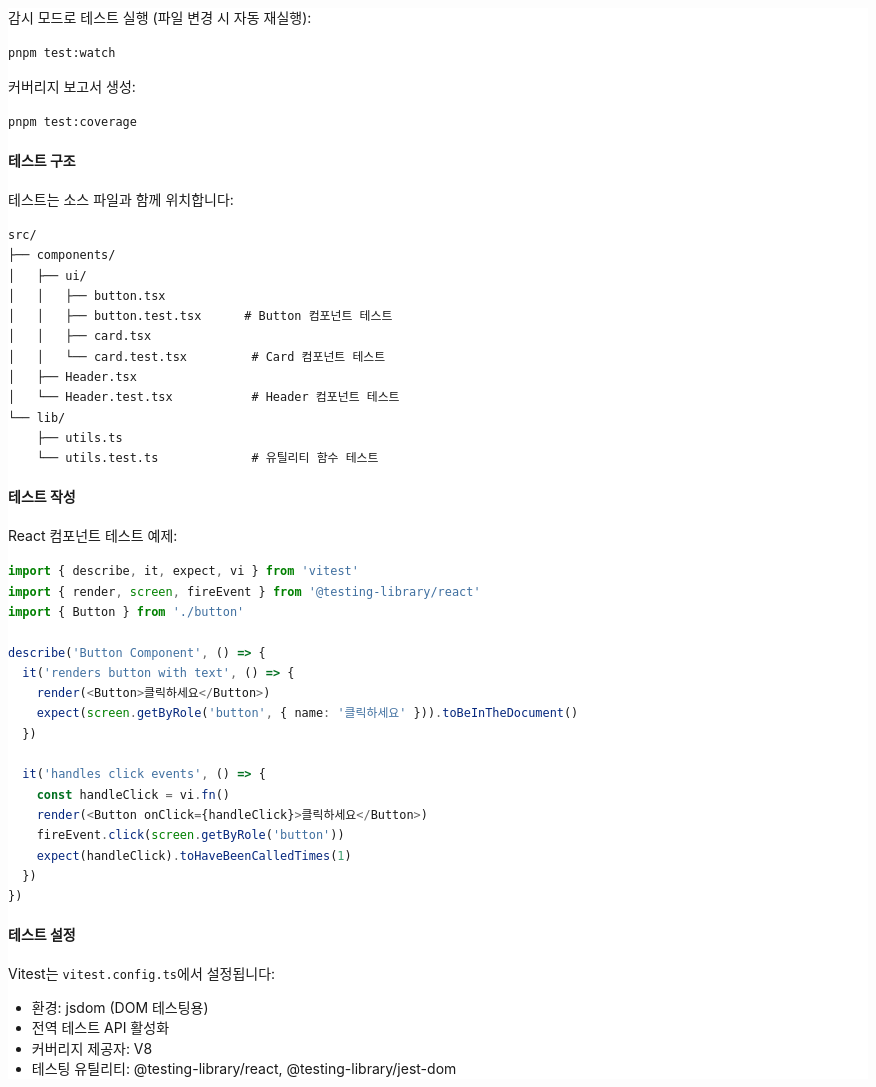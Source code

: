 감시 모드로 테스트 실행 (파일 변경 시 자동 재실행):
```bash
pnpm test:watch
```

커버리지 보고서 생성:
```bash
pnpm test:coverage
```

#### 테스트 구조

테스트는 소스 파일과 함께 위치합니다:
```
src/
├── components/
│   ├── ui/
│   │   ├── button.tsx
│   │   ├── button.test.tsx      # Button 컴포넌트 테스트
│   │   ├── card.tsx
│   │   └── card.test.tsx         # Card 컴포넌트 테스트
│   ├── Header.tsx
│   └── Header.test.tsx           # Header 컴포넌트 테스트
└── lib/
    ├── utils.ts
    └── utils.test.ts             # 유틸리티 함수 테스트
```

#### 테스트 작성

React 컴포넌트 테스트 예제:
```typescript
import { describe, it, expect, vi } from 'vitest'
import { render, screen, fireEvent } from '@testing-library/react'
import { Button } from './button'

describe('Button Component', () => {
  it('renders button with text', () => {
    render(<Button>클릭하세요</Button>)
    expect(screen.getByRole('button', { name: '클릭하세요' })).toBeInTheDocument()
  })

  it('handles click events', () => {
    const handleClick = vi.fn()
    render(<Button onClick={handleClick}>클릭하세요</Button>)
    fireEvent.click(screen.getByRole('button'))
    expect(handleClick).toHaveBeenCalledTimes(1)
  })
})
```

#### 테스트 설정

Vitest는 `vitest.config.ts`에서 설정됩니다:
- 환경: jsdom (DOM 테스팅용)
- 전역 테스트 API 활성화
- 커버리지 제공자: V8
- 테스팅 유틸리티: @testing-library/react, @testing-library/jest-dom
